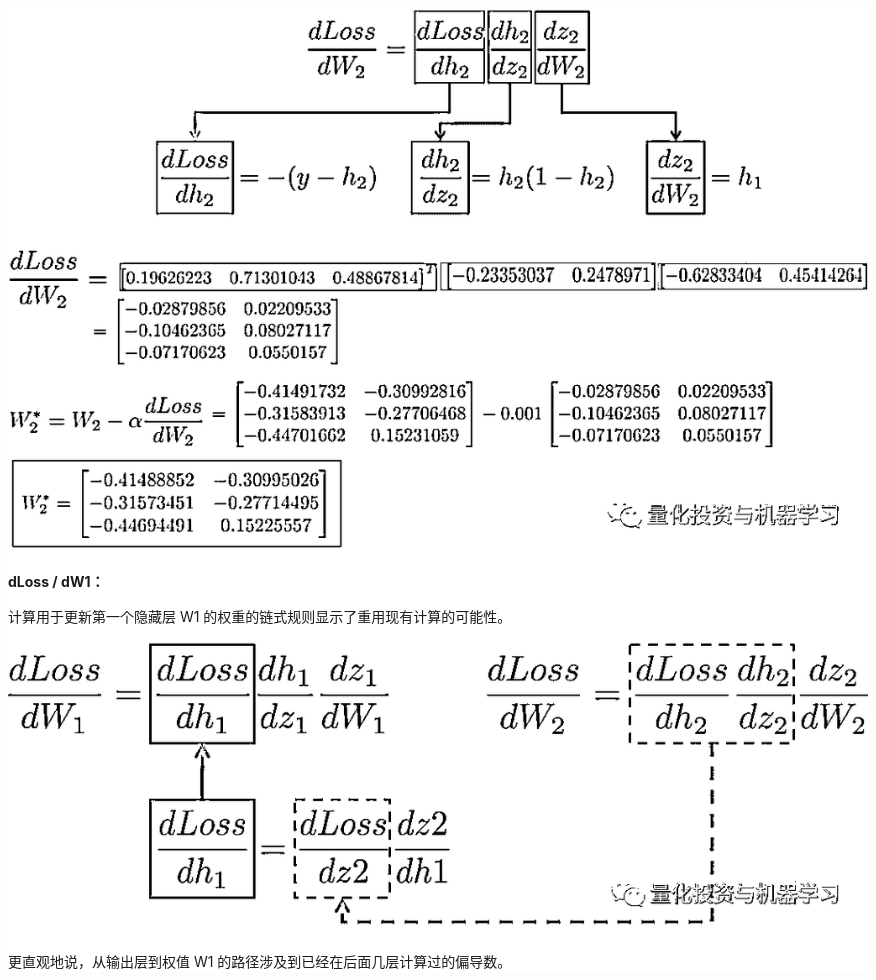 ![](img/3b4ba980e5b701a28c2f12d42792e591.png)

**dLoss / dW1：**

计算用于更新第一个隐藏层 W1 的权重的链式规则显示了重用现有计算的可能性。

![](img/803c17d0593e2ae465d087131b1ef60e.png)

更直观地说，从输出层到权值 W1 的路径涉及到已经在后面几层计算过的偏导数。
